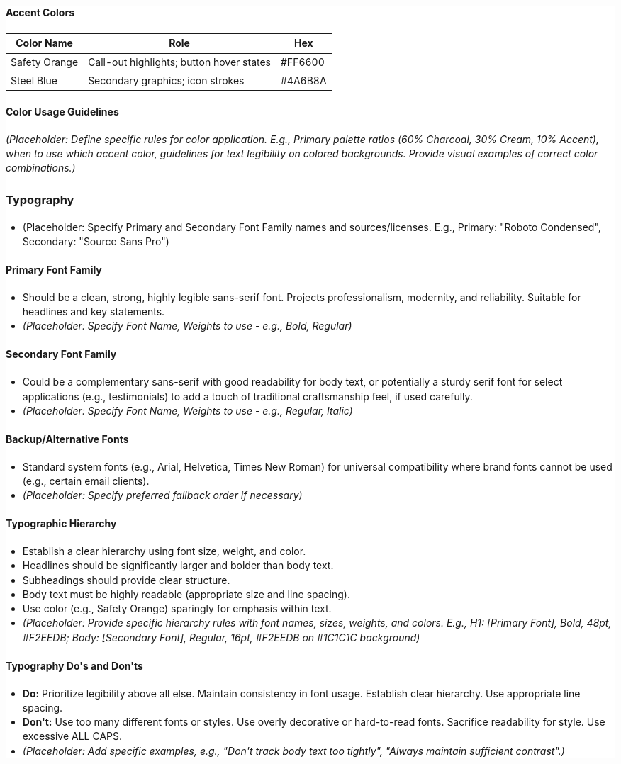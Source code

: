 #### Accent Colors

| Color Name    | Role                                  | Hex     |
|---------------|---------------------------------------|---------|
| Safety Orange | Call-out highlights; button hover states | #FF6600 |
| Steel Blue    | Secondary graphics; icon strokes      | #4A6B8A |

#### Color Usage Guidelines
*(Placeholder: Define specific rules for color application. E.g., Primary palette ratios (60% Charcoal, 30% Cream, 10% Accent), when to use which accent color, guidelines for text legibility on colored backgrounds. Provide visual examples of correct color combinations.)*

### Typography
*   (Placeholder: Specify Primary and Secondary Font Family names and sources/licenses. E.g., Primary: "Roboto Condensed", Secondary: "Source Sans Pro")

#### Primary Font Family
*   Should be a clean, strong, highly legible sans-serif font. Projects professionalism, modernity, and reliability. Suitable for headlines and key statements.
*   *(Placeholder: Specify Font Name, Weights to use - e.g., Bold, Regular)*

#### Secondary Font Family
*   Could be a complementary sans-serif with good readability for body text, or potentially a sturdy serif font for select applications (e.g., testimonials) to add a touch of traditional craftsmanship feel, if used carefully.
*   *(Placeholder: Specify Font Name, Weights to use - e.g., Regular, Italic)*

#### Backup/Alternative Fonts
*   Standard system fonts (e.g., Arial, Helvetica, Times New Roman) for universal compatibility where brand fonts cannot be used (e.g., certain email clients).
*   *(Placeholder: Specify preferred fallback order if necessary)*

#### Typographic Hierarchy
*   Establish a clear hierarchy using font size, weight, and color.
*   Headlines should be significantly larger and bolder than body text.
*   Subheadings should provide clear structure.
*   Body text must be highly readable (appropriate size and line spacing).
*   Use color (e.g., Safety Orange) sparingly for emphasis within text.
*   *(Placeholder: Provide specific hierarchy rules with font names, sizes, weights, and colors. E.g., H1: [Primary Font], Bold, 48pt, #F2EEDB; Body: [Secondary Font], Regular, 16pt, #F2EEDB on #1C1C1C background)*

#### Typography Do's and Don'ts
*   **Do:** Prioritize legibility above all else. Maintain consistency in font usage. Establish clear hierarchy. Use appropriate line spacing.
*   **Don't:** Use too many different fonts or styles. Use overly decorative or hard-to-read fonts. Sacrifice readability for style. Use excessive ALL CAPS.
*   *(Placeholder: Add specific examples, e.g., "Don't track body text too tightly", "Always maintain sufficient contrast".)*
